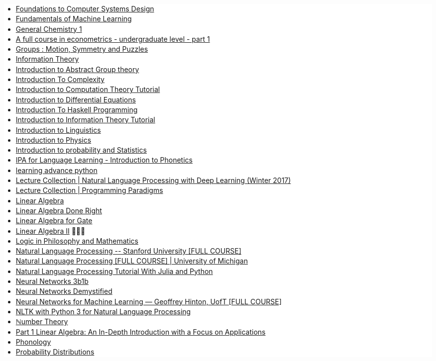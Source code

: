* [Foundations to Computer Systems Design](https://www.youtube.com/playlist?list=PLyqSpQzTE6M-JIlXDZF7wGz5thLz15xWA)
* [Fundamentals of Machine Learning](https://www.youtube.com/playlist?list=PLF0b3ThojznRzE8oKplowJ7N-jkHzt6kP)
* [General Chemistry 1](https://www.youtube.com/playlist?list=PLg8ZEeSiXsji38OWFZJ9nxwvDVHuVWiOE)
* [A full course in econometrics - undergraduate level - part 1](https://www.youtube.com/playlist?list=PLwJRxp3blEvZyQBTTOMFRP_TDaSdly3gU)
* [Groups : Motion, Symmetry and Puzzles](https://www.youtube.com/playlist?list=PLyqSpQzTE6M-zYaU26EfUGRFVMOKeV6YZ)
* [Information Theory](https://www.youtube.com/playlist?list=PLE125425EC837021F)
* [Introduction to Abstract Group theory](https://www.youtube.com/playlist?list=PLyqSpQzTE6M99lRJsSpAyKg49IjPO-vD6)
* [Introduction To Complexity](https://www.youtube.com/playlist?list=PLF0b3ThojznRyDQlitfUTzXEXwLNNE-mI)
* [Introduction to Computation Theory Tutorial](https://www.youtube.com/playlist?list=PLF0b3ThojznRCgzrpH8wmttGoNJlefgU1)
* [Introduction to Differential Equations](https://www.youtube.com/playlist?list=PLF0b3ThojznSX4qVA7dLHSrC_pccEho5R)
* [Introduction To Haskell Programming](https://www.youtube.com/playlist?list=PLyqSpQzTE6M9whs2Vz_80ons0vRrvGMV5)
* [Introduction to Information Theory Tutorial](https://www.youtube.com/playlist?list=PLF0b3ThojznQAEXlZQmbTTFNH96i2iZPC)
* [Introduction to Linguistics](https://www.youtube.com/playlist?list=PLDDGPdw7e6Ah0e9VYg6ejkS4jRLKB2b2J)
* [Introduction to Physics](https://www.youtube.com/playlist?list=PLg8ZEeSiXsjgjGW9DLfpGSwJt28RprEm0)
* [Introduction to probability and Statistics](https://www.youtube.com/playlist?list=PLyqSpQzTE6M_JcleDbrVyPnE0PixKs2JE)
* [IPA for Language Learning - Introduction to Phonetics](https://www.youtube.com/playlist?list=PL790D33882C5EF41A)
* [learning advance python](https://www.youtube.com/playlist?list=PL8VJNbyU7HbdQNbzrodhFd6pKHZkUgJzL)
* [Lecture Collection | Natural Language Processing with Deep Learning (Winter 2017)](https://www.youtube.com/playlist?list=PL3FW7Lu3i5Jsnh1rnUwq_TcylNr7EkRe6)
* [Lecture Collection | Programming Paradigms](https://www.youtube.com/playlist?list=PL9D558D49CA734A02)
* [Linear Algebra](https://www.youtube.com/playlist?list=PLDDGPdw7e6AjJacaEe9awozSaOou-NIx_)
* [Linear Algebra Done Right](https://www.youtube.com/playlist?list=PLGAnmvB9m7zOBVCZBUUmSinFV0wEir2Vw)
* [Linear Algebra for Gate](https://www.youtube.com/playlist?list=PLPiOSvowot1JLNguTkQUfXQJlLLML54yM)
* [Linear Algebra II](https://www.youtube.com/playlist?list=PLOg6LhplIxlpyH2GSftybzR71cdfmivzM) 
* [Logic in Philosophy and Mathematics](https://www.youtube.com/playlist?list=PLDDGPdw7e6AhsNuxXP3D-45Is96L8sdSG)
* [Natural Language Processing -- Stanford University [FULL COURSE]](https://www.youtube.com/playlist?list=PLLssT5z_DsK8HbD2sPcUIDfQ7zmBarMYv)
* [Natural Language Processing [FULL COURSE] | University of Michigan](https://www.youtube.com/playlist?list=PLLssT5z_DsK8BdawOVCCaTCO99Ya58ryR)
* [Natural Language Processing Tutorial With Julia and Python](https://www.youtube.com/playlist?list=PLJ39kWiJXSiyTXajRiVCYXl3DLTv2L87Q)
* [Neural Networks 3b1b](https://www.youtube.com/playlist?list=PLZHQObOWTQDNU6R1_67000Dx_ZCJB-3pi)
* [Neural Networks Demystified](https://www.youtube.com/playlist?list=PLiaHhY2iBX9hdHaRr6b7XevZtgZRa1PoU)
* [Neural Networks for Machine Learning — Geoffrey Hinton, UofT [FULL COURSE]](https://www.youtube.com/playlist?list=PLLssT5z_DsK_gyrQ_biidwvPYCRNGI3iv)
* [NLTK with Python 3 for Natural Language Processing](https://www.youtube.com/playlist?list=PLQVvvaa0QuDf2JswnfiGkliBInZnIC4HL)
* [ℕumber Theory](https://www.youtube.com/playlist?list=PLvcbYUQ5t0UGNCBJp-YJciwHcfLGWneSO)
* [Part 1 Linear Algebra: An In-Depth Introduction with a Focus on Applications](https://www.youtube.com/playlist?list=PLlXfTHzgMRUKXD88IdzS14F4NxAZudSmv)
* [Phonology](https://www.youtube.com/playlist?list=PLDDGPdw7e6AgLNAUciMwghUMteTtDiDkx)
* [Probability Distributions](https://www.youtube.com/playlist?list=PLvcbYUQ5t0UF4649wBlOJCAUkU6BSfIvm)